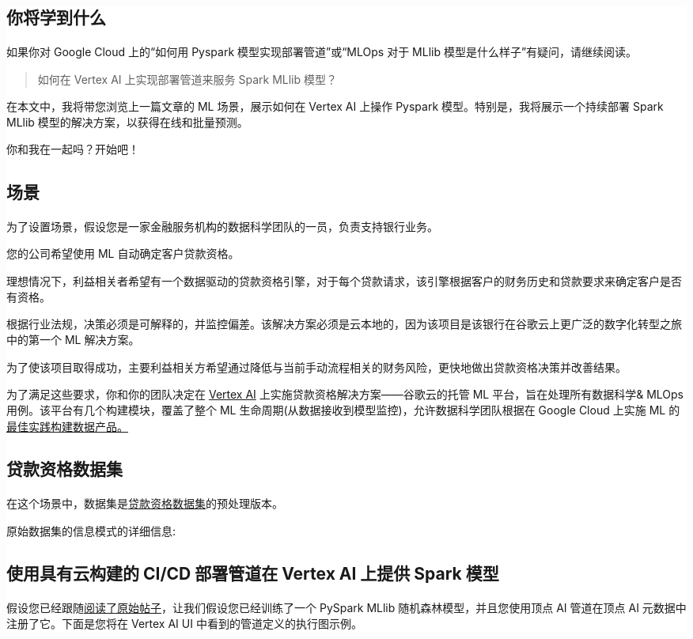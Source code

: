 ## 你将学到什么

如果你对 Google Cloud 上的“如何用 Pyspark 模型实现部署管道”或“MLOps 对于 MLlib 模型是什么样子”有疑问，请继续阅读。

> 如何在 Vertex AI 上实现部署管道来服务 Spark MLlib 模型？

在本文中，我将带您浏览上一篇文章的 ML 场景，展示如何在 Vertex AI 上操作 Pyspark 模型。特别是，我将展示一个持续部署 Spark MLlib 模型的解决方案，以获得在线和批量预测。

你和我在一起吗？开始吧！

## 场景

为了设置场景，假设您是一家金融服务机构的数据科学团队的一员，负责支持银行业务。

您的公司希望使用 ML 自动确定客户贷款资格。

理想情况下，利益相关者希望有一个数据驱动的贷款资格引擎，对于每个贷款请求，该引擎根据客户的财务历史和贷款要求来确定客户是否有资格。

根据行业法规，决策必须是可解释的，并监控偏差。该解决方案必须是云本地的，因为该项目是该银行在谷歌云上更广泛的数字化转型之旅中的第一个 ML 解决方案。

为了使该项目取得成功，主要利益相关方希望通过降低与当前手动流程相关的财务风险，更快地做出贷款资格决策并改善结果。

为了满足这些要求，你和你的团队决定在 [Vertex AI](https://cloud.google.com/vertex-ai/docs/start/introduction-unified-platform) 上实施贷款资格解决方案——谷歌云的托管 ML 平台，旨在处理所有数据科学& MLOps 用例。该平台有几个构建模块，覆盖了整个 ML 生命周期(从数据接收到模型监控)，允许数据科学团队根据在 Google Cloud 上实施 ML 的[最佳实践构建数据产品。](https://cloud.google.com/architecture/ml-on-gcp-best-practices#machine-learning-workflow-orchestration)

## 贷款资格数据集

在这个场景中，数据集是[贷款资格数据集](https://datasetsearch.research.google.com/search?src=0&query=Loan%20Eligible%20Dataset&docid=L2cvMTFsajJrM3EzcA%3D%3D)的预处理版本。

原始数据集的信息模式的详细信息:

## 使用具有云构建的 CI/CD 部署管道在 Vertex AI 上提供 Spark 模型

假设您已经跟随[阅读了原始帖子](https://cloud.google.com/blog/topics/developers-practitioners/announcing-serverless-spark-components-vertex-ai-pipelines)，让我们假设您已经训练了一个 PySpark MLlib 随机森林模型，并且您使用顶点 AI 管道在顶点 AI 元数据中注册了它。下面是您将在 Vertex AI UI 中看到的管道定义的执行图示例。
